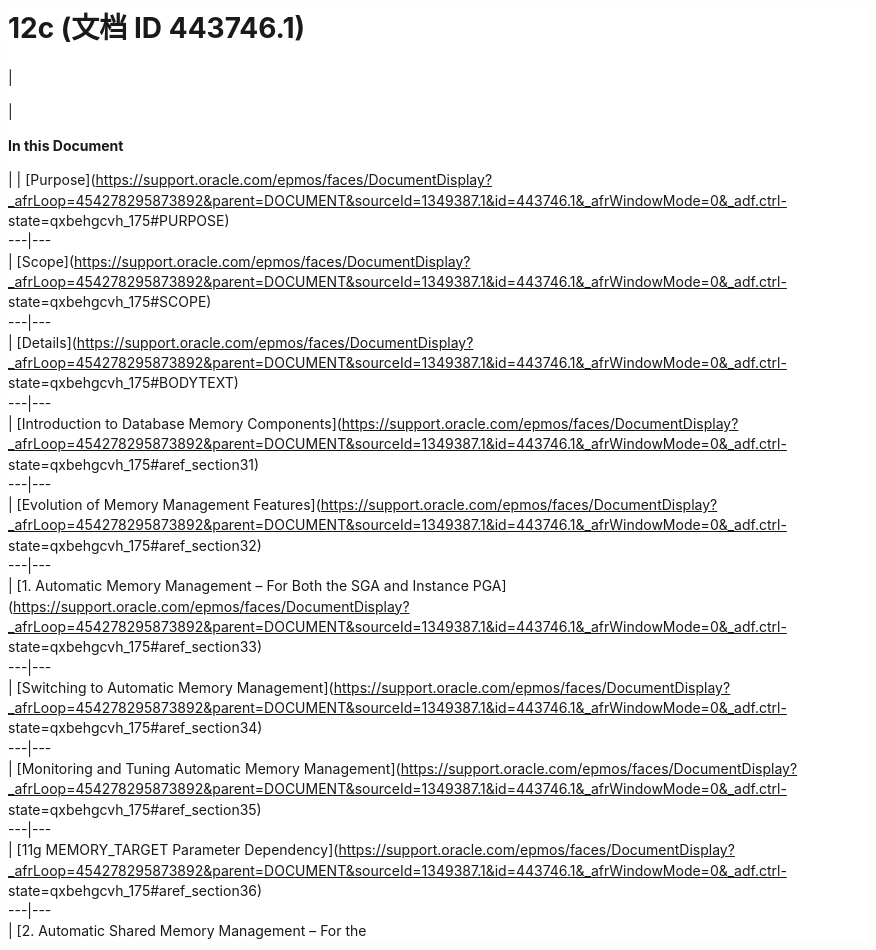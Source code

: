 #  12c (文档 ID 443746.1)

|

|

**In this Document**  

|  |
[Purpose](https://support.oracle.com/epmos/faces/DocumentDisplay?_afrLoop=454278295873892&parent=DOCUMENT&sourceId=1349387.1&id=443746.1&_afrWindowMode=0&_adf.ctrl-
state=qxbehgcvh_175#PURPOSE)  
---|---  
|
[Scope](https://support.oracle.com/epmos/faces/DocumentDisplay?_afrLoop=454278295873892&parent=DOCUMENT&sourceId=1349387.1&id=443746.1&_afrWindowMode=0&_adf.ctrl-
state=qxbehgcvh_175#SCOPE)  
---|---  
|
[Details](https://support.oracle.com/epmos/faces/DocumentDisplay?_afrLoop=454278295873892&parent=DOCUMENT&sourceId=1349387.1&id=443746.1&_afrWindowMode=0&_adf.ctrl-
state=qxbehgcvh_175#BODYTEXT)  
---|---  
| [Introduction to Database Memory
Components](https://support.oracle.com/epmos/faces/DocumentDisplay?_afrLoop=454278295873892&parent=DOCUMENT&sourceId=1349387.1&id=443746.1&_afrWindowMode=0&_adf.ctrl-
state=qxbehgcvh_175#aref_section31)  
---|---  
| [Evolution of Memory Management
Features](https://support.oracle.com/epmos/faces/DocumentDisplay?_afrLoop=454278295873892&parent=DOCUMENT&sourceId=1349387.1&id=443746.1&_afrWindowMode=0&_adf.ctrl-
state=qxbehgcvh_175#aref_section32)  
---|---  
| [1\. Automatic Memory Management – For Both the SGA and Instance
PGA](https://support.oracle.com/epmos/faces/DocumentDisplay?_afrLoop=454278295873892&parent=DOCUMENT&sourceId=1349387.1&id=443746.1&_afrWindowMode=0&_adf.ctrl-
state=qxbehgcvh_175#aref_section33)  
---|---  
| [Switching to Automatic Memory
Management](https://support.oracle.com/epmos/faces/DocumentDisplay?_afrLoop=454278295873892&parent=DOCUMENT&sourceId=1349387.1&id=443746.1&_afrWindowMode=0&_adf.ctrl-
state=qxbehgcvh_175#aref_section34)  
---|---  
| [Monitoring and Tuning Automatic Memory
Management](https://support.oracle.com/epmos/faces/DocumentDisplay?_afrLoop=454278295873892&parent=DOCUMENT&sourceId=1349387.1&id=443746.1&_afrWindowMode=0&_adf.ctrl-
state=qxbehgcvh_175#aref_section35)  
---|---  
| [11g MEMORY_TARGET Parameter
Dependency](https://support.oracle.com/epmos/faces/DocumentDisplay?_afrLoop=454278295873892&parent=DOCUMENT&sourceId=1349387.1&id=443746.1&_afrWindowMode=0&_adf.ctrl-
state=qxbehgcvh_175#aref_section36)  
---|---  
| [2\. Automatic Shared Memory Management – For the